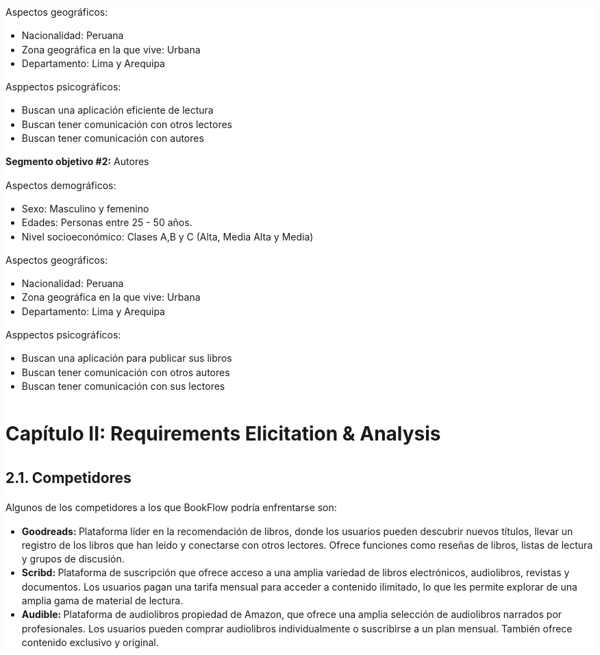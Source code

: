 Aspectos geográficos:

* Nacionalidad: Peruana
* Zona geográfica en la que vive: Urbana
* Departamento: Lima y Arequipa

Asppectos psicográficos:

* Buscan una aplicación eficiente de lectura
* Buscan tener comunicación con otros lectores
* Buscan tener comunicación con autores

**Segmento objetivo #2:** Autores

Aspectos demográficos:


* Sexo: Masculino y femenino
* Edades: Personas entre 25 - 50 años.
* Nivel socioeconómico: Clases A,B y C (Alta, Media Alta y Media)

Aspectos geográficos:

* Nacionalidad: Peruana
* Zona geográfica en la que vive: Urbana
* Departamento: Lima y Arequipa

Asppectos psicográficos:

* Buscan una aplicación para publicar sus libros
* Buscan tener comunicación con otros autores
* Buscan tener comunicación con sus lectores

# Capítulo II: Requirements Elicitation & Analysis
## 2.1. Competidores
Algunos de los competidores a los que BookFlow podría enfrentarse son:
<ul>
    <li>
        <b>Goodreads: </b>Plataforma líder en la recomendación de libros, donde los usuarios pueden descubrir nuevos títulos, llevar un registro de los libros que han leído y conectarse con otros lectores. Ofrece funciones como 
        reseñas de libros, listas de lectura y grupos de discusión.
    </li>
    <li>
        <b>Scribd: </b>Plataforma de suscripción que ofrece acceso a una amplia variedad de libros electrónicos, audiolibros, revistas y documentos. Los usuarios pagan una tarifa mensual para acceder a contenido ilimitado, lo que
        les permite explorar de una amplia gama de material de lectura.
    </li>
    <li>
        <b>Audible: </b>Plataforma de audiolibros propiedad de Amazon, que ofrece una amplia selección de audiolibros narrados por profesionales. Los usuarios pueden comprar audiolibros individualmente o suscribirse a un plan 
        mensual. También ofrece contenido exclusivo y original.
    </li>
</ul>
